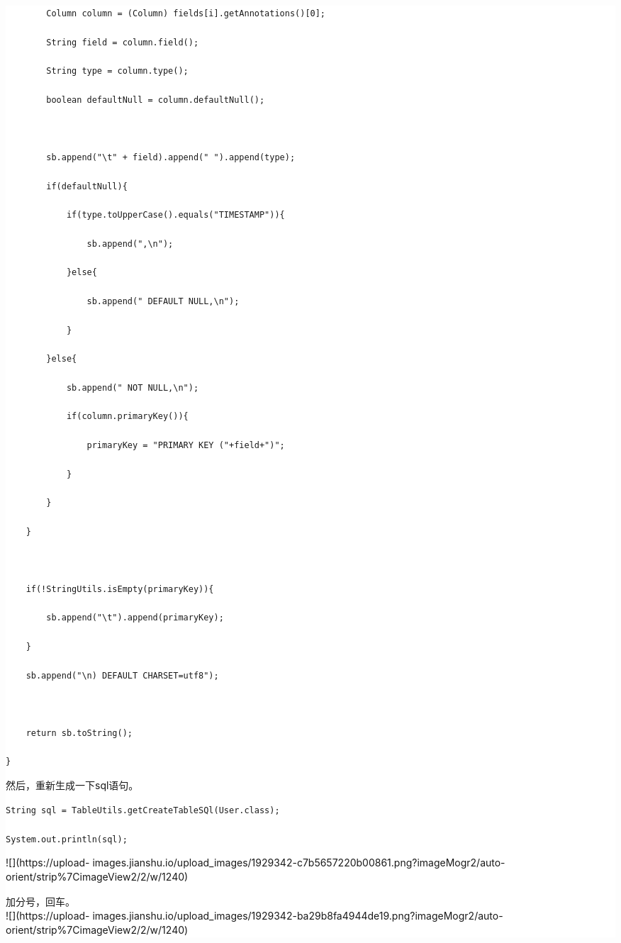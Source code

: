             Column column = (Column) fields[i].getAnnotations()[0];

            String field = column.field();

            String type = column.type();

            boolean defaultNull = column.defaultNull();

            

            sb.append("\t" + field).append(" ").append(type);

            if(defaultNull){

                if(type.toUpperCase().equals("TIMESTAMP")){

                    sb.append(",\n");

                }else{

                    sb.append(" DEFAULT NULL,\n");

                }

            }else{

                sb.append(" NOT NULL,\n");

                if(column.primaryKey()){

                    primaryKey = "PRIMARY KEY ("+field+")";

                }

            }

        }

        

        if(!StringUtils.isEmpty(primaryKey)){

            sb.append("\t").append(primaryKey);

        }

        sb.append("\n) DEFAULT CHARSET=utf8");

        

        return sb.toString();

    }

然后，重新生成一下sql语句。

    
    
    String sql = TableUtils.getCreateTableSQl(User.class);

    System.out.println(sql);

![](https://upload-
images.jianshu.io/upload_images/1929342-c7b5657220b00861.png?imageMogr2/auto-
orient/strip%7CimageView2/2/w/1240)

加分号，回车。  
![](https://upload-
images.jianshu.io/upload_images/1929342-ba29b8fa4944de19.png?imageMogr2/auto-
orient/strip%7CimageView2/2/w/1240)
